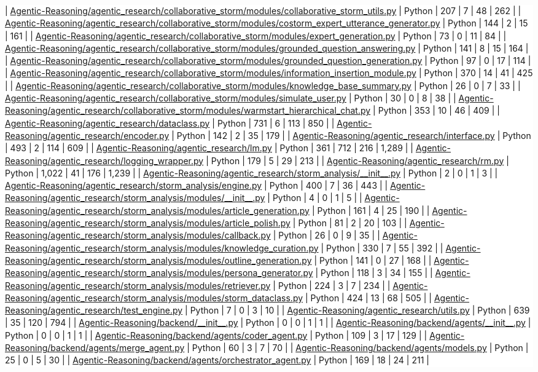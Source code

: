 | [Agentic-Reasoning/agentic\_research/collaborative\_storm/modules/collaborative\_storm\_utils.py](/Agentic-Reasoning/agentic_research/collaborative_storm/modules/collaborative_storm_utils.py) | Python | 207 | 7 | 48 | 262 |
| [Agentic-Reasoning/agentic\_research/collaborative\_storm/modules/costorm\_expert\_utterance\_generator.py](/Agentic-Reasoning/agentic_research/collaborative_storm/modules/costorm_expert_utterance_generator.py) | Python | 144 | 2 | 15 | 161 |
| [Agentic-Reasoning/agentic\_research/collaborative\_storm/modules/expert\_generation.py](/Agentic-Reasoning/agentic_research/collaborative_storm/modules/expert_generation.py) | Python | 73 | 0 | 11 | 84 |
| [Agentic-Reasoning/agentic\_research/collaborative\_storm/modules/grounded\_question\_answering.py](/Agentic-Reasoning/agentic_research/collaborative_storm/modules/grounded_question_answering.py) | Python | 141 | 8 | 15 | 164 |
| [Agentic-Reasoning/agentic\_research/collaborative\_storm/modules/grounded\_question\_generation.py](/Agentic-Reasoning/agentic_research/collaborative_storm/modules/grounded_question_generation.py) | Python | 97 | 0 | 17 | 114 |
| [Agentic-Reasoning/agentic\_research/collaborative\_storm/modules/information\_insertion\_module.py](/Agentic-Reasoning/agentic_research/collaborative_storm/modules/information_insertion_module.py) | Python | 370 | 14 | 41 | 425 |
| [Agentic-Reasoning/agentic\_research/collaborative\_storm/modules/knowledge\_base\_summary.py](/Agentic-Reasoning/agentic_research/collaborative_storm/modules/knowledge_base_summary.py) | Python | 26 | 0 | 7 | 33 |
| [Agentic-Reasoning/agentic\_research/collaborative\_storm/modules/simulate\_user.py](/Agentic-Reasoning/agentic_research/collaborative_storm/modules/simulate_user.py) | Python | 30 | 0 | 8 | 38 |
| [Agentic-Reasoning/agentic\_research/collaborative\_storm/modules/warmstart\_hierarchical\_chat.py](/Agentic-Reasoning/agentic_research/collaborative_storm/modules/warmstart_hierarchical_chat.py) | Python | 353 | 10 | 46 | 409 |
| [Agentic-Reasoning/agentic\_research/dataclass.py](/Agentic-Reasoning/agentic_research/dataclass.py) | Python | 731 | 6 | 113 | 850 |
| [Agentic-Reasoning/agentic\_research/encoder.py](/Agentic-Reasoning/agentic_research/encoder.py) | Python | 142 | 2 | 35 | 179 |
| [Agentic-Reasoning/agentic\_research/interface.py](/Agentic-Reasoning/agentic_research/interface.py) | Python | 493 | 2 | 114 | 609 |
| [Agentic-Reasoning/agentic\_research/lm.py](/Agentic-Reasoning/agentic_research/lm.py) | Python | 361 | 712 | 216 | 1,289 |
| [Agentic-Reasoning/agentic\_research/logging\_wrapper.py](/Agentic-Reasoning/agentic_research/logging_wrapper.py) | Python | 179 | 5 | 29 | 213 |
| [Agentic-Reasoning/agentic\_research/rm.py](/Agentic-Reasoning/agentic_research/rm.py) | Python | 1,022 | 41 | 176 | 1,239 |
| [Agentic-Reasoning/agentic\_research/storm\_analysis/\_\_init\_\_.py](/Agentic-Reasoning/agentic_research/storm_analysis/__init__.py) | Python | 2 | 0 | 1 | 3 |
| [Agentic-Reasoning/agentic\_research/storm\_analysis/engine.py](/Agentic-Reasoning/agentic_research/storm_analysis/engine.py) | Python | 400 | 7 | 36 | 443 |
| [Agentic-Reasoning/agentic\_research/storm\_analysis/modules/\_\_init\_\_.py](/Agentic-Reasoning/agentic_research/storm_analysis/modules/__init__.py) | Python | 4 | 0 | 1 | 5 |
| [Agentic-Reasoning/agentic\_research/storm\_analysis/modules/article\_generation.py](/Agentic-Reasoning/agentic_research/storm_analysis/modules/article_generation.py) | Python | 161 | 4 | 25 | 190 |
| [Agentic-Reasoning/agentic\_research/storm\_analysis/modules/article\_polish.py](/Agentic-Reasoning/agentic_research/storm_analysis/modules/article_polish.py) | Python | 81 | 2 | 20 | 103 |
| [Agentic-Reasoning/agentic\_research/storm\_analysis/modules/callback.py](/Agentic-Reasoning/agentic_research/storm_analysis/modules/callback.py) | Python | 26 | 0 | 9 | 35 |
| [Agentic-Reasoning/agentic\_research/storm\_analysis/modules/knowledge\_curation.py](/Agentic-Reasoning/agentic_research/storm_analysis/modules/knowledge_curation.py) | Python | 330 | 7 | 55 | 392 |
| [Agentic-Reasoning/agentic\_research/storm\_analysis/modules/outline\_generation.py](/Agentic-Reasoning/agentic_research/storm_analysis/modules/outline_generation.py) | Python | 141 | 0 | 27 | 168 |
| [Agentic-Reasoning/agentic\_research/storm\_analysis/modules/persona\_generator.py](/Agentic-Reasoning/agentic_research/storm_analysis/modules/persona_generator.py) | Python | 118 | 3 | 34 | 155 |
| [Agentic-Reasoning/agentic\_research/storm\_analysis/modules/retriever.py](/Agentic-Reasoning/agentic_research/storm_analysis/modules/retriever.py) | Python | 224 | 3 | 7 | 234 |
| [Agentic-Reasoning/agentic\_research/storm\_analysis/modules/storm\_dataclass.py](/Agentic-Reasoning/agentic_research/storm_analysis/modules/storm_dataclass.py) | Python | 424 | 13 | 68 | 505 |
| [Agentic-Reasoning/agentic\_research/test\_engine.py](/Agentic-Reasoning/agentic_research/test_engine.py) | Python | 7 | 0 | 3 | 10 |
| [Agentic-Reasoning/agentic\_research/utils.py](/Agentic-Reasoning/agentic_research/utils.py) | Python | 639 | 35 | 120 | 794 |
| [Agentic-Reasoning/backend/\_\_init\_\_.py](/Agentic-Reasoning/backend/__init__.py) | Python | 0 | 0 | 1 | 1 |
| [Agentic-Reasoning/backend/agents/\_\_init\_\_.py](/Agentic-Reasoning/backend/agents/__init__.py) | Python | 0 | 0 | 1 | 1 |
| [Agentic-Reasoning/backend/agents/coder\_agent.py](/Agentic-Reasoning/backend/agents/coder_agent.py) | Python | 109 | 3 | 17 | 129 |
| [Agentic-Reasoning/backend/agents/merge\_agent.py](/Agentic-Reasoning/backend/agents/merge_agent.py) | Python | 60 | 3 | 7 | 70 |
| [Agentic-Reasoning/backend/agents/models.py](/Agentic-Reasoning/backend/agents/models.py) | Python | 25 | 0 | 5 | 30 |
| [Agentic-Reasoning/backend/agents/orchestrator\_agent.py](/Agentic-Reasoning/backend/agents/orchestrator_agent.py) | Python | 169 | 18 | 24 | 211 |